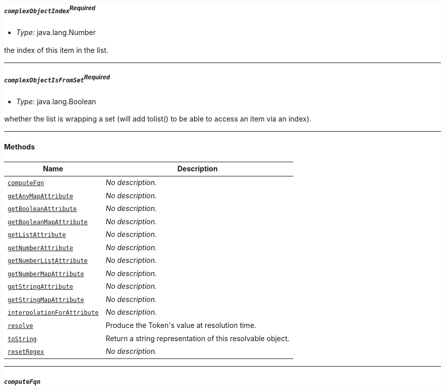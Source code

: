 
##### `complexObjectIndex`<sup>Required</sup> <a name="complexObjectIndex" id="rhizo-co-terraform-provider-oci.dataOciOcvpSddcs.DataOciOcvpSddcsFilterOutputReference.Initializer.parameter.complexObjectIndex"></a>

- *Type:* java.lang.Number

the index of this item in the list.

---

##### `complexObjectIsFromSet`<sup>Required</sup> <a name="complexObjectIsFromSet" id="rhizo-co-terraform-provider-oci.dataOciOcvpSddcs.DataOciOcvpSddcsFilterOutputReference.Initializer.parameter.complexObjectIsFromSet"></a>

- *Type:* java.lang.Boolean

whether the list is wrapping a set (will add tolist() to be able to access an item via an index).

---

#### Methods <a name="Methods" id="Methods"></a>

| **Name** | **Description** |
| --- | --- |
| <code><a href="#rhizo-co-terraform-provider-oci.dataOciOcvpSddcs.DataOciOcvpSddcsFilterOutputReference.computeFqn">computeFqn</a></code> | *No description.* |
| <code><a href="#rhizo-co-terraform-provider-oci.dataOciOcvpSddcs.DataOciOcvpSddcsFilterOutputReference.getAnyMapAttribute">getAnyMapAttribute</a></code> | *No description.* |
| <code><a href="#rhizo-co-terraform-provider-oci.dataOciOcvpSddcs.DataOciOcvpSddcsFilterOutputReference.getBooleanAttribute">getBooleanAttribute</a></code> | *No description.* |
| <code><a href="#rhizo-co-terraform-provider-oci.dataOciOcvpSddcs.DataOciOcvpSddcsFilterOutputReference.getBooleanMapAttribute">getBooleanMapAttribute</a></code> | *No description.* |
| <code><a href="#rhizo-co-terraform-provider-oci.dataOciOcvpSddcs.DataOciOcvpSddcsFilterOutputReference.getListAttribute">getListAttribute</a></code> | *No description.* |
| <code><a href="#rhizo-co-terraform-provider-oci.dataOciOcvpSddcs.DataOciOcvpSddcsFilterOutputReference.getNumberAttribute">getNumberAttribute</a></code> | *No description.* |
| <code><a href="#rhizo-co-terraform-provider-oci.dataOciOcvpSddcs.DataOciOcvpSddcsFilterOutputReference.getNumberListAttribute">getNumberListAttribute</a></code> | *No description.* |
| <code><a href="#rhizo-co-terraform-provider-oci.dataOciOcvpSddcs.DataOciOcvpSddcsFilterOutputReference.getNumberMapAttribute">getNumberMapAttribute</a></code> | *No description.* |
| <code><a href="#rhizo-co-terraform-provider-oci.dataOciOcvpSddcs.DataOciOcvpSddcsFilterOutputReference.getStringAttribute">getStringAttribute</a></code> | *No description.* |
| <code><a href="#rhizo-co-terraform-provider-oci.dataOciOcvpSddcs.DataOciOcvpSddcsFilterOutputReference.getStringMapAttribute">getStringMapAttribute</a></code> | *No description.* |
| <code><a href="#rhizo-co-terraform-provider-oci.dataOciOcvpSddcs.DataOciOcvpSddcsFilterOutputReference.interpolationForAttribute">interpolationForAttribute</a></code> | *No description.* |
| <code><a href="#rhizo-co-terraform-provider-oci.dataOciOcvpSddcs.DataOciOcvpSddcsFilterOutputReference.resolve">resolve</a></code> | Produce the Token's value at resolution time. |
| <code><a href="#rhizo-co-terraform-provider-oci.dataOciOcvpSddcs.DataOciOcvpSddcsFilterOutputReference.toString">toString</a></code> | Return a string representation of this resolvable object. |
| <code><a href="#rhizo-co-terraform-provider-oci.dataOciOcvpSddcs.DataOciOcvpSddcsFilterOutputReference.resetRegex">resetRegex</a></code> | *No description.* |

---

##### `computeFqn` <a name="computeFqn" id="rhizo-co-terraform-provider-oci.dataOciOcvpSddcs.DataOciOcvpSddcsFilterOutputReference.computeFqn"></a>
